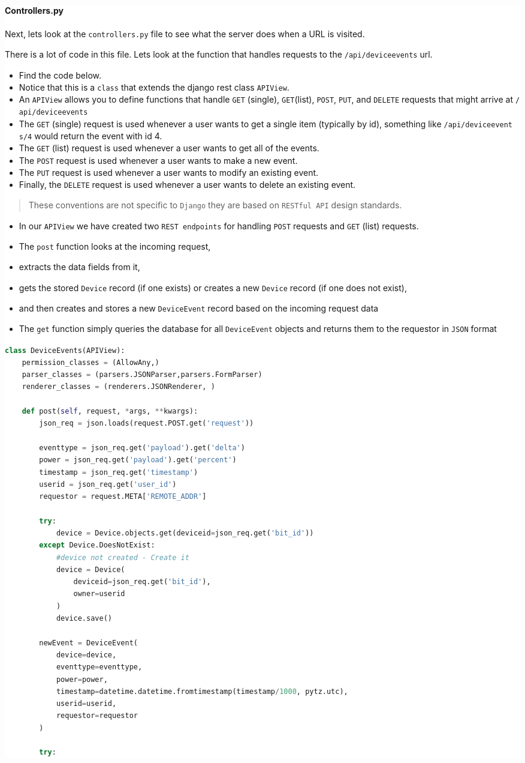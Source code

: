 #### Controllers.py
Next, lets look at the `controllers.py` file to see what the server does when a URL is visited.

There is a lot of code in this file. Lets look at the function that handles requests to the `/api/deviceevents` url.

* Find the code below.
* Notice that this is a `class` that extends the django rest class `APIView`.
* An `APIView` allows you to define functions that handle `GET` (single), `GET`(list), `POST`, `PUT`, and `DELETE` requests that might arrive at `/api/deviceevents`
* The `GET` (single) request is used whenever a user wants to get a single item (typically by id), something like `/api/deviceevents/4` would return the event with id 4.
* The `GET` (list) request is used whenever a user wants to get all of the events.
* The `POST` request is used whenever a user wants to make a new event.
* The `PUT` request is used whenever a user wants to modify an existing event.
* Finally, the `DELETE` request is used whenever a user wants to delete an existing event.

> These conventions are not specific to `Django` they are based on `RESTful API` design standards.

* In our `APIView` we have created two `REST endpoints` for handling `POST` requests and `GET` (list) requests.

* The `post` function looks at the incoming request,
* extracts the data fields from it,
* gets the stored `Device` record (if one exists) or creates a new `Device` record (if one does not exist),
* and then creates and stores a new `DeviceEvent` record based on the incoming request data

* The `get` function simply queries the database for all `DeviceEvent` objects and returns them to the requestor in `JSON` format

```python
class DeviceEvents(APIView):
    permission_classes = (AllowAny,)
    parser_classes = (parsers.JSONParser,parsers.FormParser)
    renderer_classes = (renderers.JSONRenderer, )

    def post(self, request, *args, **kwargs):
        json_req = json.loads(request.POST.get('request'))

        eventtype = json_req.get('payload').get('delta')
        power = json_req.get('payload').get('percent')
        timestamp = json_req.get('timestamp')
        userid = json_req.get('user_id')
        requestor = request.META['REMOTE_ADDR']

        try:
            device = Device.objects.get(deviceid=json_req.get('bit_id'))
        except Device.DoesNotExist:
            #device not created - Create it
            device = Device(
                deviceid=json_req.get('bit_id'),
                owner=userid
            )
            device.save()

        newEvent = DeviceEvent(
            device=device,
            eventtype=eventtype,
            power=power,
            timestamp=datetime.datetime.fromtimestamp(timestamp/1000, pytz.utc),
            userid=userid,
            requestor=requestor
        )

        try:
```